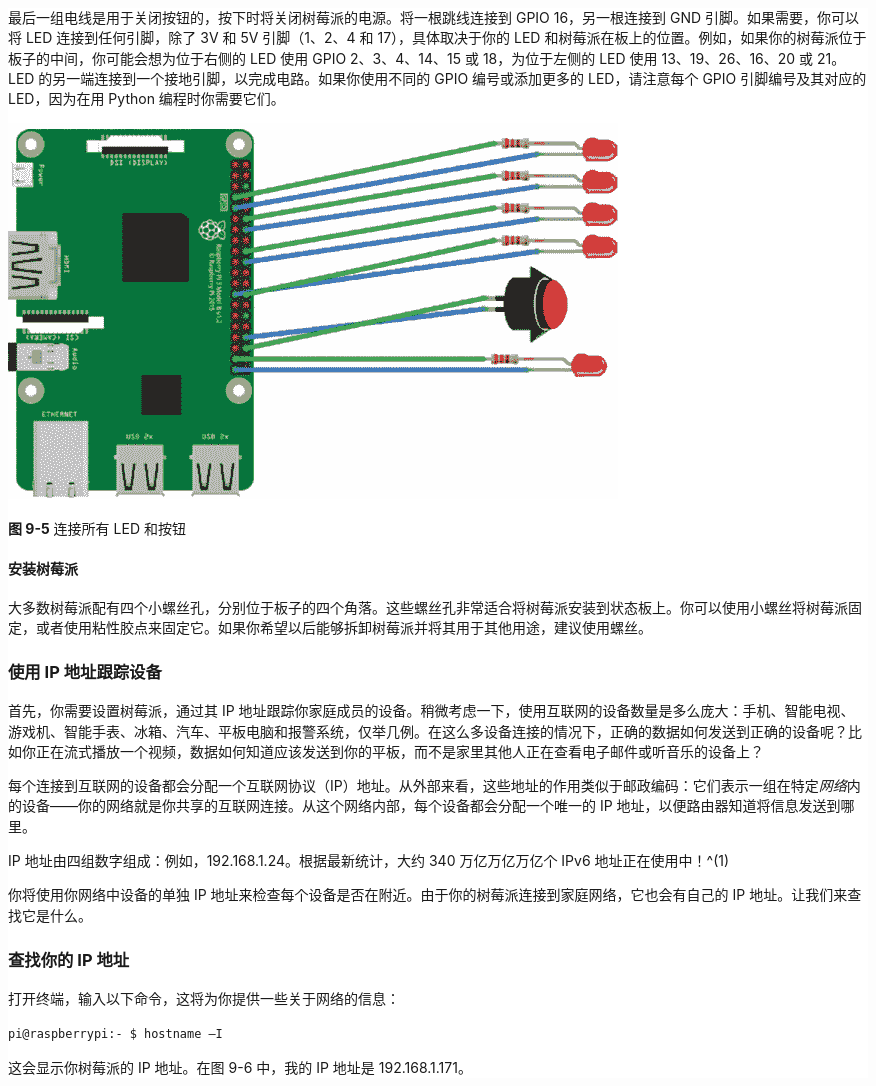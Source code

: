 最后一组电线是用于关闭按钮的，按下时将关闭树莓派的电源。将一根跳线连接到 GPIO 16，另一根连接到 GND 引脚。如果需要，你可以将 LED 连接到任何引脚，除了 3V 和 5V 引脚（1、2、4 和 17），具体取决于你的 LED 和树莓派在板上的位置。例如，如果你的树莓派位于板子的中间，你可能会想为位于右侧的 LED 使用 GPIO 2、3、4、14、15 或 18，为位于左侧的 LED 使用 13、19、26、16、20 或 21。LED 的另一端连接到一个接地引脚，以完成电路。如果你使用不同的 GPIO 编号或添加更多的 LED，请注意每个 GPIO 引脚编号及其对应的 LED，因为在用 Python 编程时你需要它们。

![Image](img/09fig05.jpg)

**图 9-5** 连接所有 LED 和按钮

#### 安装树莓派

大多数树莓派配有四个小螺丝孔，分别位于板子的四个角落。这些螺丝孔非常适合将树莓派安装到状态板上。你可以使用小螺丝将树莓派固定，或者使用粘性胶点来固定它。如果你希望以后能够拆卸树莓派并将其用于其他用途，建议使用螺丝。

### 使用 IP 地址跟踪设备

首先，你需要设置树莓派，通过其 IP 地址跟踪你家庭成员的设备。稍微考虑一下，使用互联网的设备数量是多么庞大：手机、智能电视、游戏机、智能手表、冰箱、汽车、平板电脑和报警系统，仅举几例。在这么多设备连接的情况下，正确的数据如何发送到正确的设备呢？比如你正在流式播放一个视频，数据如何知道应该发送到你的平板，而不是家里其他人正在查看电子邮件或听音乐的设备上？

每个连接到互联网的设备都会分配一个互联网协议（IP）地址。从外部来看，这些地址的作用类似于邮政编码：它们表示一组在特定*网络*内的设备——你的网络就是你共享的互联网连接。从这个网络内部，每个设备都会分配一个唯一的 IP 地址，以便路由器知道将信息发送到哪里。

IP 地址由四组数字组成：例如，192.168.1.24。根据最新统计，大约 340 万亿万亿万亿个 IPv6 地址正在使用中！^(1)

你将使用你网络中设备的单独 IP 地址来检查每个设备是否在附近。由于你的树莓派连接到家庭网络，它也会有自己的 IP 地址。让我们来查找它是什么。

### 查找你的 IP 地址

打开终端，输入以下命令，这将为你提供一些关于网络的信息：

```
pi@raspberrypi:- $ hostname –I
```

这会显示你树莓派的 IP 地址。在图 9-6 中，我的 IP 地址是 192.168.1.171。
